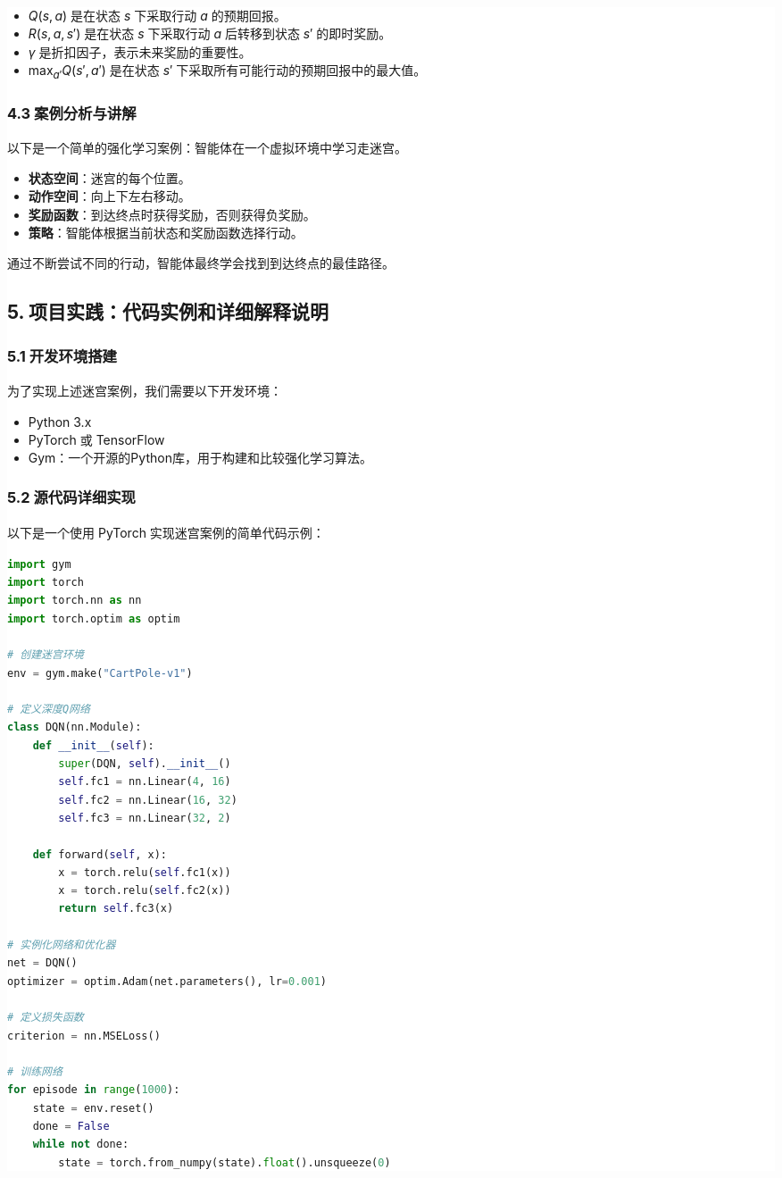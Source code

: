 - $Q(s,a)$ 是在状态 $s$ 下采取行动 $a$ 的预期回报。
- $R(s,a,s')$ 是在状态 $s$ 下采取行动 $a$ 后转移到状态 $s'$ 的即时奖励。
- $\gamma$ 是折扣因子，表示未来奖励的重要性。
- $\max_{a'} Q(s',a')$ 是在状态 $s'$ 下采取所有可能行动的预期回报中的最大值。

### 4.3 案例分析与讲解

以下是一个简单的强化学习案例：智能体在一个虚拟环境中学习走迷宫。

- **状态空间**：迷宫的每个位置。
- **动作空间**：向上下左右移动。
- **奖励函数**：到达终点时获得奖励，否则获得负奖励。
- **策略**：智能体根据当前状态和奖励函数选择行动。

通过不断尝试不同的行动，智能体最终学会找到到达终点的最佳路径。

## 5. 项目实践：代码实例和详细解释说明

### 5.1 开发环境搭建

为了实现上述迷宫案例，我们需要以下开发环境：

- Python 3.x
- PyTorch 或 TensorFlow
- Gym：一个开源的Python库，用于构建和比较强化学习算法。

### 5.2 源代码详细实现

以下是一个使用 PyTorch 实现迷宫案例的简单代码示例：

```python
import gym
import torch
import torch.nn as nn
import torch.optim as optim

# 创建迷宫环境
env = gym.make("CartPole-v1")

# 定义深度Q网络
class DQN(nn.Module):
    def __init__(self):
        super(DQN, self).__init__()
        self.fc1 = nn.Linear(4, 16)
        self.fc2 = nn.Linear(16, 32)
        self.fc3 = nn.Linear(32, 2)

    def forward(self, x):
        x = torch.relu(self.fc1(x))
        x = torch.relu(self.fc2(x))
        return self.fc3(x)

# 实例化网络和优化器
net = DQN()
optimizer = optim.Adam(net.parameters(), lr=0.001)

# 定义损失函数
criterion = nn.MSELoss()

# 训练网络
for episode in range(1000):
    state = env.reset()
    done = False
    while not done:
        state = torch.from_numpy(state).float().unsqueeze(0)
```